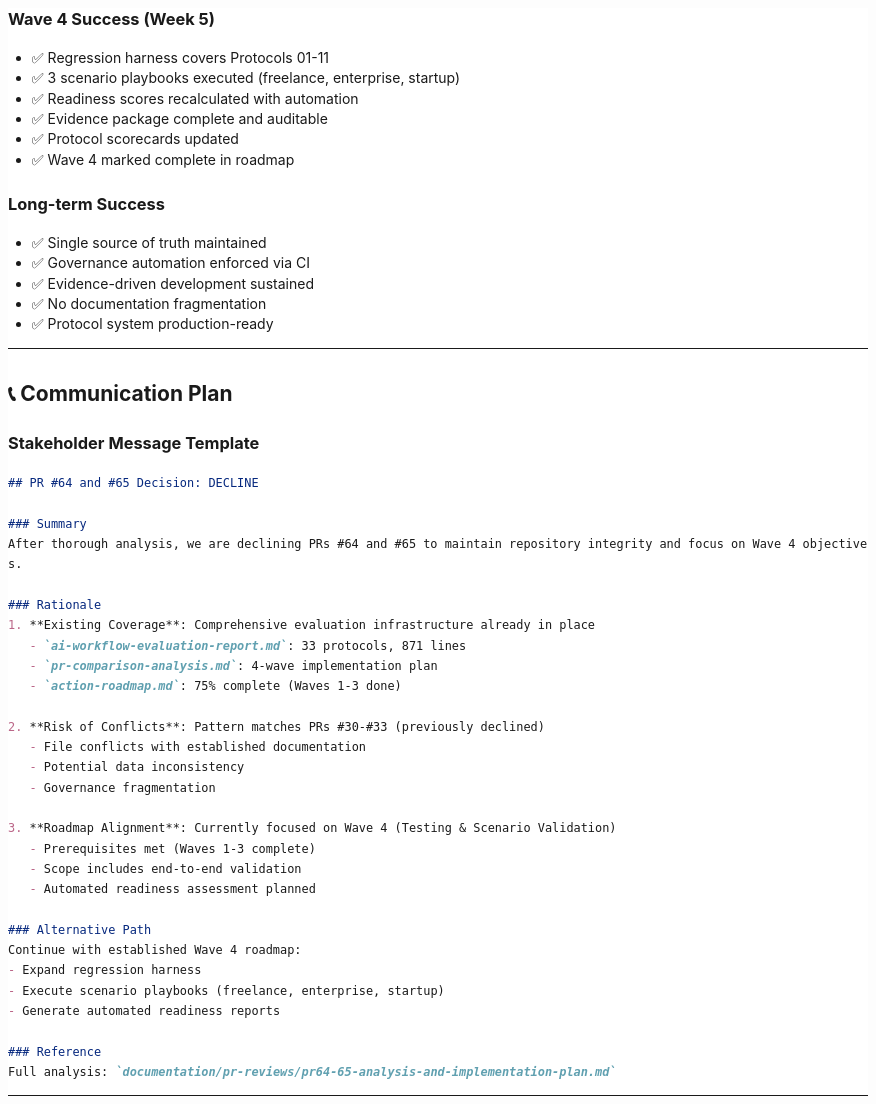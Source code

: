 ### Wave 4 Success (Week 5)
- ✅ Regression harness covers Protocols 01-11
- ✅ 3 scenario playbooks executed (freelance, enterprise, startup)
- ✅ Readiness scores recalculated with automation
- ✅ Evidence package complete and auditable
- ✅ Protocol scorecards updated
- ✅ Wave 4 marked complete in roadmap

### Long-term Success
- ✅ Single source of truth maintained
- ✅ Governance automation enforced via CI
- ✅ Evidence-driven development sustained
- ✅ No documentation fragmentation
- ✅ Protocol system production-ready

---

## 📞 Communication Plan

### Stakeholder Message Template

```markdown
## PR #64 and #65 Decision: DECLINE

### Summary
After thorough analysis, we are declining PRs #64 and #65 to maintain repository integrity and focus on Wave 4 objectives.

### Rationale
1. **Existing Coverage**: Comprehensive evaluation infrastructure already in place
   - `ai-workflow-evaluation-report.md`: 33 protocols, 871 lines
   - `pr-comparison-analysis.md`: 4-wave implementation plan
   - `action-roadmap.md`: 75% complete (Waves 1-3 done)

2. **Risk of Conflicts**: Pattern matches PRs #30-#33 (previously declined)
   - File conflicts with established documentation
   - Potential data inconsistency
   - Governance fragmentation

3. **Roadmap Alignment**: Currently focused on Wave 4 (Testing & Scenario Validation)
   - Prerequisites met (Waves 1-3 complete)
   - Scope includes end-to-end validation
   - Automated readiness assessment planned

### Alternative Path
Continue with established Wave 4 roadmap:
- Expand regression harness
- Execute scenario playbooks (freelance, enterprise, startup)
- Generate automated readiness reports

### Reference
Full analysis: `documentation/pr-reviews/pr64-65-analysis-and-implementation-plan.md`
```

---